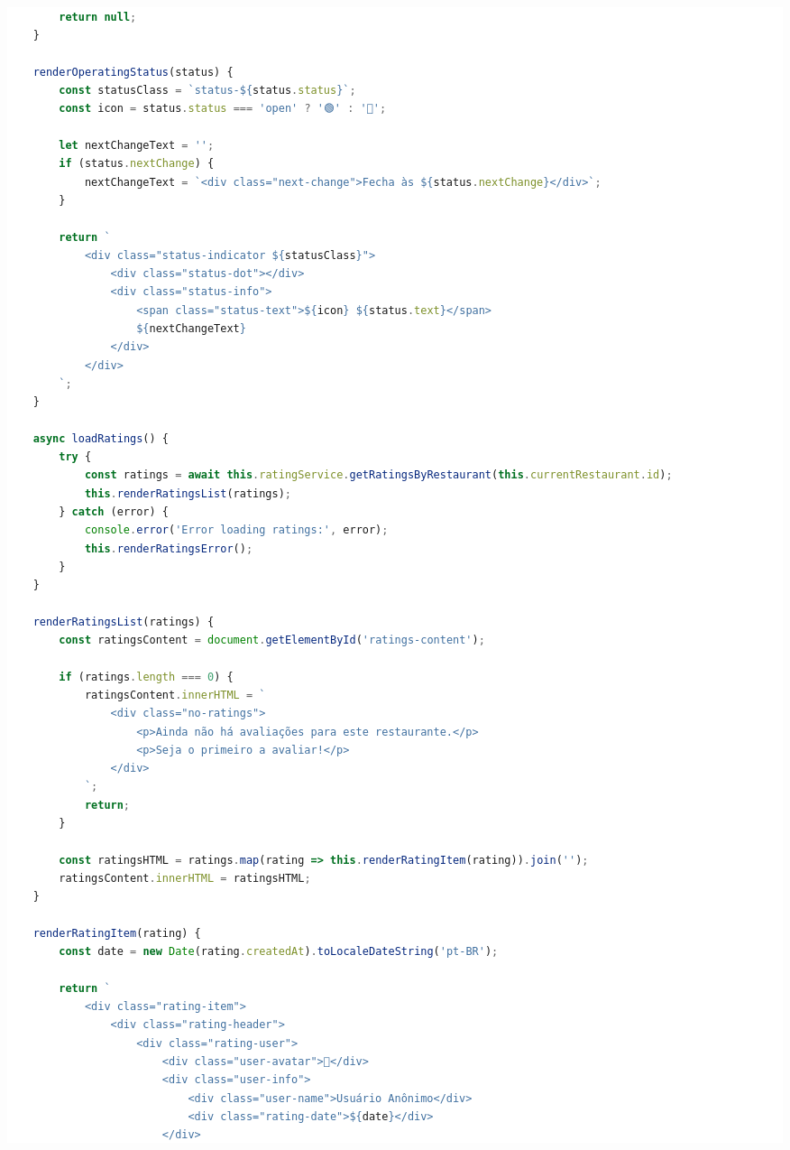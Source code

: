 ```javascript
        return null;
    }

    renderOperatingStatus(status) {
        const statusClass = `status-${status.status}`;
        const icon = status.status === 'open' ? '🟢' : '🔴';

        let nextChangeText = '';
        if (status.nextChange) {
            nextChangeText = `<div class="next-change">Fecha às ${status.nextChange}</div>`;
        }

        return `
            <div class="status-indicator ${statusClass}">
                <div class="status-dot"></div>
                <div class="status-info">
                    <span class="status-text">${icon} ${status.text}</span>
                    ${nextChangeText}
                </div>
            </div>
        `;
    }

    async loadRatings() {
        try {
            const ratings = await this.ratingService.getRatingsByRestaurant(this.currentRestaurant.id);
            this.renderRatingsList(ratings);
        } catch (error) {
            console.error('Error loading ratings:', error);
            this.renderRatingsError();
        }
    }

    renderRatingsList(ratings) {
        const ratingsContent = document.getElementById('ratings-content');

        if (ratings.length === 0) {
            ratingsContent.innerHTML = `
                <div class="no-ratings">
                    <p>Ainda não há avaliações para este restaurante.</p>
                    <p>Seja o primeiro a avaliar!</p>
                </div>
            `;
            return;
        }

        const ratingsHTML = ratings.map(rating => this.renderRatingItem(rating)).join('');
        ratingsContent.innerHTML = ratingsHTML;
    }

    renderRatingItem(rating) {
        const date = new Date(rating.createdAt).toLocaleDateString('pt-BR');

        return `
            <div class="rating-item">
                <div class="rating-header">
                    <div class="rating-user">
                        <div class="user-avatar">👤</div>
                        <div class="user-info">
                            <div class="user-name">Usuário Anônimo</div>
                            <div class="rating-date">${date}</div>
                        </div>
```